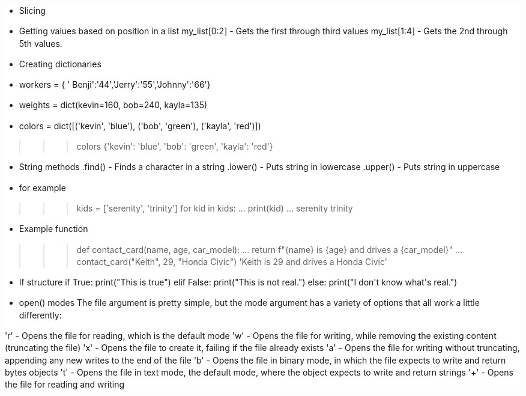 * Slicing
- Getting values based on position in a list
my_list[0:2] - Gets the first through third values
my_list[1:4] - Gets the 2nd through 5th values.

* Creating dictionaries
 - workers = { ' Benji':'44','Jerry':'55','Johnny':'66'}

- weights = dict(kevin=160, bob=240, kayla=135)

- colors = dict([('kevin', 'blue'), ('bob', 'green'), ('kayla', 'red')])
>>> colors
{'kevin': 'blue', 'bob': 'green', 'kayla': 'red'}

* String methods
.find() - Finds a character in a string
.lower() - Puts string in lowercase
.upper() - Puts string in uppercase

* for example
>>> kids = ['serenity', 'trinity']
>>> for kid in kids:
...     print(kid)
... 
serenity
trinity

* Example function
>>> def contact_card(name, age, car_model):
...     return f"{name} is {age} and drives a {car_model}"
...
>>> contact_card("Keith", 29, "Honda Civic")
'Keith is 29 and drives a Honda Civic'

* If structure
if True:
print("This is true")
elif False:
print("This is not real.")
else:
print("I don't know what's real.")

* open() modes
The file argument is pretty simple, but the mode argument has a variety of options that all work a little differently:

'r' - Opens the file for reading, which is the default mode
'w' - Opens the file for writing, while removing the existing content (truncating the file)
'x' - Opens the file to create it, failing if the file already exists
'a' - Opens the file for writing without truncating, appending any new writes to the end of the file
'b' - Opens the file in binary mode, in which the file expects to write and return bytes objects
't' - Opens the file in text mode, the default mode, where the object expects to write and return strings
'+' - Opens the file for reading and writing
